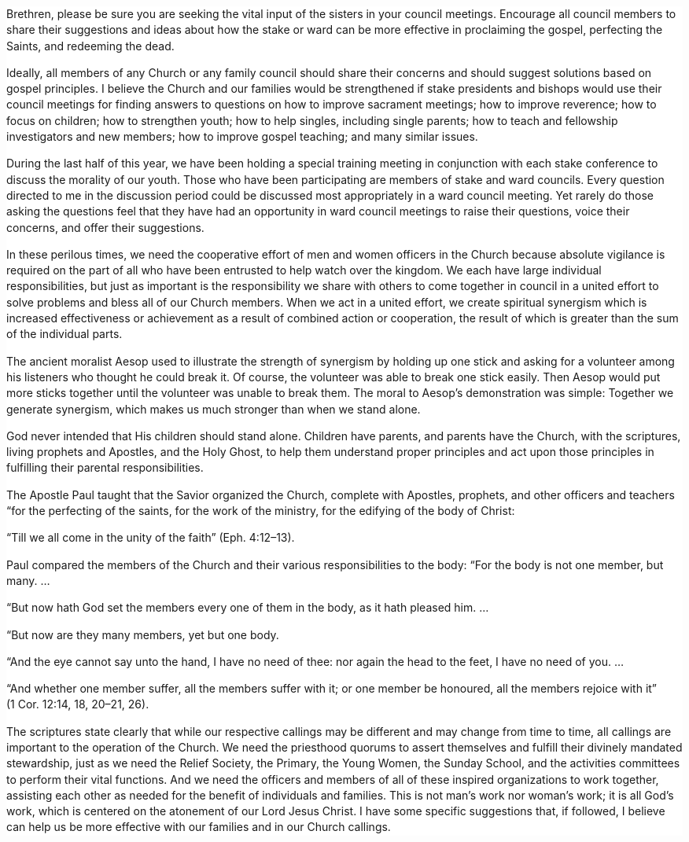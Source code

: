 Brethren, please be sure you are seeking the vital input of the sisters in your council meetings. Encourage all council members to share their suggestions and ideas about how the stake or ward can be more effective in proclaiming the gospel, perfecting the Saints, and redeeming the dead.

Ideally, all members of any Church or any family council should share their concerns and should suggest solutions based on gospel principles. I believe the Church and our families would be strengthened if stake presidents and bishops would use their council meetings for finding answers to questions on how to improve sacrament meetings; how to improve reverence; how to focus on children; how to strengthen youth; how to help singles, including single parents; how to teach and fellowship investigators and new members; how to improve gospel teaching; and many similar issues.

During the last half of this year, we have been holding a special training meeting in conjunction with each stake conference to discuss the morality of our youth. Those who have been participating are members of stake and ward councils. Every question directed to me in the discussion period could be discussed most appropriately in a ward council meeting. Yet rarely do those asking the questions feel that they have had an opportunity in ward council meetings to raise their questions, voice their concerns, and offer their suggestions.

In these perilous times, we need the cooperative effort of men and women officers in the Church because absolute vigilance is required on the part of all who have been entrusted to help watch over the kingdom. We each have large individual responsibilities, but just as important is the responsibility we share with others to come together in council in a united effort to solve problems and bless all of our Church members. When we act in a united effort, we create spiritual synergism which is increased effectiveness or achievement as a result of combined action or cooperation, the result of which is greater than the sum of the individual parts.

The ancient moralist Aesop used to illustrate the strength of synergism by holding up one stick and asking for a volunteer among his listeners who thought he could break it. Of course, the volunteer was able to break one stick easily. Then Aesop would put more sticks together until the volunteer was unable to break them. The moral to Aesop’s demonstration was simple: Together we generate synergism, which makes us much stronger than when we stand alone.

God never intended that His children should stand alone. Children have parents, and parents have the Church, with the scriptures, living prophets and Apostles, and the Holy Ghost, to help them understand proper principles and act upon those principles in fulfilling their parental responsibilities.

The Apostle Paul taught that the Savior organized the Church, complete with Apostles, prophets, and other officers and teachers “for the perfecting of the saints, for the work of the ministry, for the edifying of the body of Christ:

“Till we all come in the unity of the faith” (Eph. 4:12–13).

Paul compared the members of the Church and their various responsibilities to the body: “For the body is not one member, but many. …

“But now hath God set the members every one of them in the body, as it hath pleased him. …

“But now are they many members, yet but one body.

“And the eye cannot say unto the hand, I have no need of thee: nor again the head to the feet, I have no need of you. …

“And whether one member suffer, all the members suffer with it; or one member be honoured, all the members rejoice with it” (1 Cor. 12:14, 18, 20–21, 26).

The scriptures state clearly that while our respective callings may be different and may change from time to time, all callings are important to the operation of the Church. We need the priesthood quorums to assert themselves and fulfill their divinely mandated stewardship, just as we need the Relief Society, the Primary, the Young Women, the Sunday School, and the activities committees to perform their vital functions. And we need the officers and members of all of these inspired organizations to work together, assisting each other as needed for the benefit of individuals and families. This is not man’s work nor woman’s work; it is all God’s work, which is centered on the atonement of our Lord Jesus Christ. I have some specific suggestions that, if followed, I believe can help us be more effective with our families and in our Church callings.
